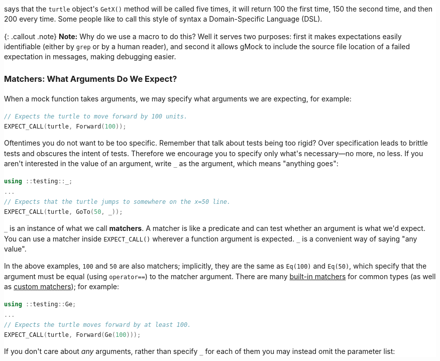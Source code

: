 says that the `turtle` object's `GetX()` method will be called five times, it will return 100 the first time, 150 the
second time, and then 200 every time. Some people like to call this style of syntax a Domain-Specific Language (DSL).

{: .callout .note}
**Note:** Why do we use a macro to do this? Well it serves two purposes: first it makes expectations easily
identifiable (either by `grep` or by a human reader), and second it allows gMock to include the source file location of
a failed expectation in messages, making debugging easier.

### Matchers: What Arguments Do We Expect?

When a mock function takes arguments, we may specify what arguments we are expecting, for example:

```cpp
// Expects the turtle to move forward by 100 units.
EXPECT_CALL(turtle, Forward(100));
```

Oftentimes you do not want to be too specific. Remember that talk about tests being too rigid? Over specification leads
to brittle tests and obscures the intent of tests. Therefore we encourage you to specify only what's necessary—no more,
no less. If you aren't interested in the value of an argument, write `_`
as the argument, which means "anything goes":

```cpp
using ::testing::_;
...
// Expects that the turtle jumps to somewhere on the x=50 line.
EXPECT_CALL(turtle, GoTo(50, _));
```

`_` is an instance of what we call **matchers**. A matcher is like a predicate and can test whether an argument is what
we'd expect. You can use a matcher inside `EXPECT_CALL()` wherever a function argument is expected. `_` is a convenient
way of saying "any value".

In the above examples, `100` and `50` are also matchers; implicitly, they are the same as `Eq(100)` and `Eq(50)`, which
specify that the argument must be equal (using `operator==`) to the matcher argument. There are many
[built-in matchers](reference/matchers.md) for common types (as well as
[custom matchers](gmock_cook_book.md#NewMatchers)); for example:

```cpp
using ::testing::Ge;
...
// Expects the turtle moves forward by at least 100.
EXPECT_CALL(turtle, Forward(Ge(100)));
```

If you don't care about *any* arguments, rather than specify `_` for each of them you may instead omit the parameter
list:
